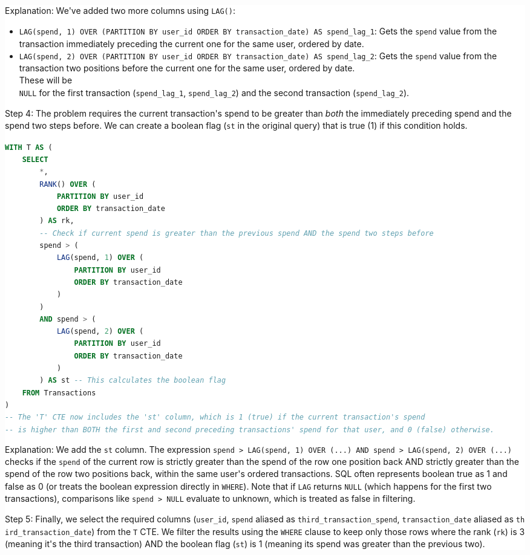Explanation: We've added two more columns using `LAG()`:

- `LAG(spend, 1) OVER (PARTITION BY user_id ORDER BY transaction_date) AS spend_lag_1`: Gets the `spend` value from the transaction immediately preceding the current one for the same user, ordered by date.
- `LAG(spend, 2) OVER (PARTITION BY user_id ORDER BY transaction_date) AS spend_lag_2`: Gets the `spend` value from the transaction two positions before the current one for the same user, ordered by date.  
    These will be  
    `NULL` for the first transaction (`spend_lag_1`, `spend_lag_2`) and the second transaction (`spend_lag_2`).

Step 4: The problem requires the current transaction's spend to be greater than _both_ the immediately preceding spend and the spend two steps before. We can create a boolean flag (`st` in the original query) that is true (1) if this condition holds.

```SQL
WITH T AS (
    SELECT
        *,
        RANK() OVER (
            PARTITION BY user_id
            ORDER BY transaction_date
        ) AS rk,
        -- Check if current spend is greater than the previous spend AND the spend two steps before
        spend > (
            LAG(spend, 1) OVER (
                PARTITION BY user_id
                ORDER BY transaction_date
            )
        )
        AND spend > (
            LAG(spend, 2) OVER (
                PARTITION BY user_id
                ORDER BY transaction_date
            )
        ) AS st -- This calculates the boolean flag
    FROM Transactions
)
-- The 'T' CTE now includes the 'st' column, which is 1 (true) if the current transaction's spend
-- is higher than BOTH the first and second preceding transactions' spend for that user, and 0 (false) otherwise.
```

Explanation: We add the `st` column. The expression `spend > LAG(spend, 1) OVER (...) AND spend > LAG(spend, 2) OVER (...)` checks if the `spend` of the current row is strictly greater than the spend of the row one position back AND strictly greater than the spend of the row two positions back, within the same user's ordered transactions. SQL often represents boolean true as 1 and false as 0 (or treats the boolean expression directly in `WHERE`). Note that if `LAG` returns `NULL` (which happens for the first two transactions), comparisons like `spend > NULL` evaluate to unknown, which is treated as false in filtering.

Step 5: Finally, we select the required columns (`user_id`, `spend` aliased as `third_transaction_spend`, `transaction_date` aliased as `third_transaction_date`) from the `T` CTE. We filter the results using the `WHERE` clause to keep only those rows where the rank (`rk`) is 3 (meaning it's the third transaction) AND the boolean flag (`st`) is 1 (meaning its spend was greater than the previous two).
